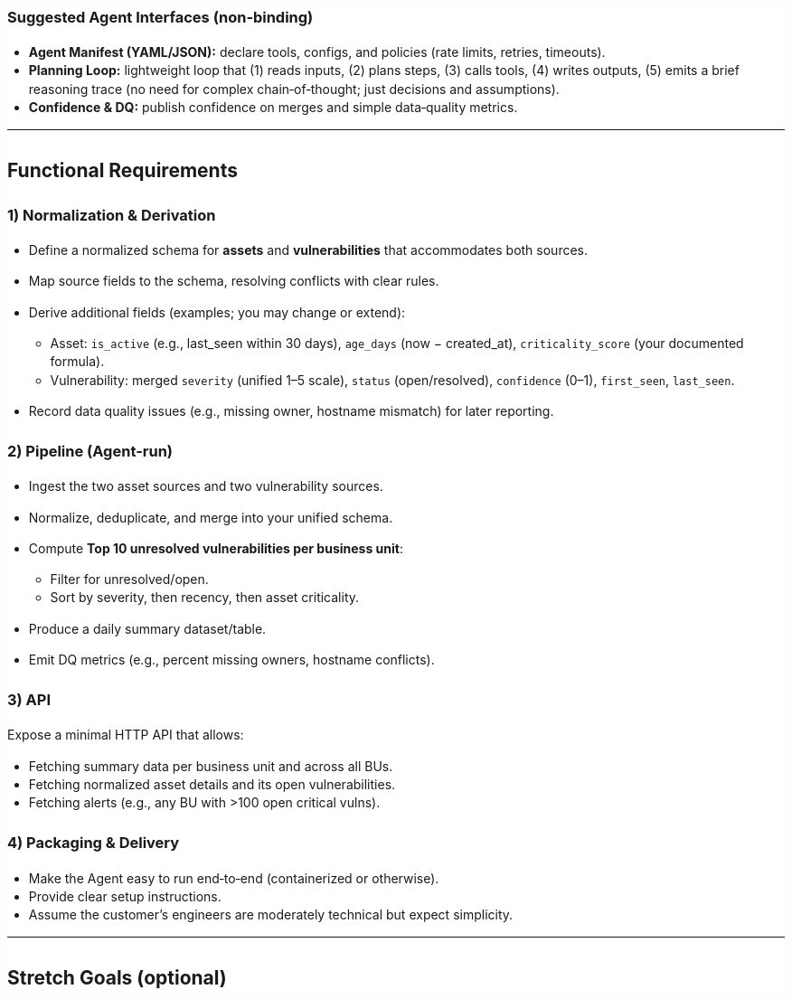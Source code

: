 ### Suggested Agent Interfaces (non‑binding)

* **Agent Manifest (YAML/JSON):** declare tools, configs, and policies (rate limits, retries, timeouts).
* **Planning Loop:** lightweight loop that (1) reads inputs, (2) plans steps, (3) calls tools, (4) writes outputs, (5) emits a brief reasoning trace (no need for complex chain‑of‑thought; just decisions and assumptions).
* **Confidence & DQ:** publish confidence on merges and simple data‑quality metrics.

---

## Functional Requirements

### 1) Normalization & Derivation

* Define a normalized schema for **assets** and **vulnerabilities** that accommodates both sources.
* Map source fields to the schema, resolving conflicts with clear rules.
* Derive additional fields (examples; you may change or extend):

  * Asset: `is_active` (e.g., last\_seen within 30 days), `age_days` (now − created\_at), `criticality_score` (your documented formula).
  * Vulnerability: merged `severity` (unified 1–5 scale), `status` (open/resolved), `confidence` (0–1), `first_seen`, `last_seen`.
* Record data quality issues (e.g., missing owner, hostname mismatch) for later reporting.

### 2) Pipeline (Agent‑run)

* Ingest the two asset sources and two vulnerability sources.
* Normalize, deduplicate, and merge into your unified schema.
* Compute **Top 10 unresolved vulnerabilities per business unit**:

  * Filter for unresolved/open.
  * Sort by severity, then recency, then asset criticality.
* Produce a daily summary dataset/table.
* Emit DQ metrics (e.g., percent missing owners, hostname conflicts).

### 3) API

Expose a minimal HTTP API that allows:

* Fetching summary data per business unit and across all BUs.
* Fetching normalized asset details and its open vulnerabilities.
* Fetching alerts (e.g., any BU with >100 open critical vulns).

### 4) Packaging & Delivery

* Make the Agent easy to run end‑to‑end (containerized or otherwise).
* Provide clear setup instructions.
* Assume the customer’s engineers are moderately technical but expect simplicity.

---

## Stretch Goals (optional)
